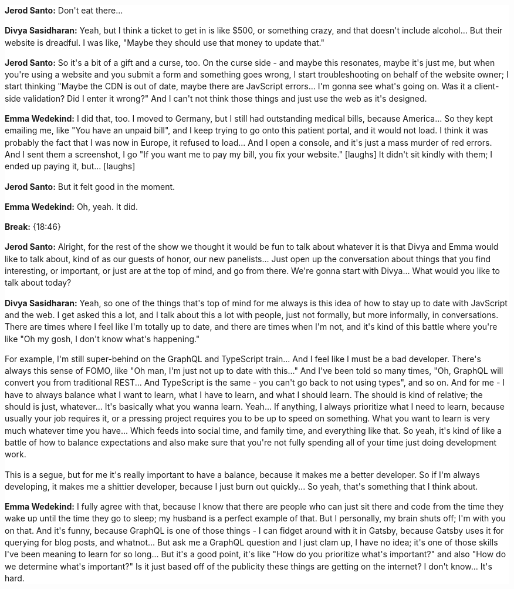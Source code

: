 **Jerod Santo:** Don't eat there...

**Divya Sasidharan:** Yeah, but I think a ticket to get in is like $500, or something crazy, and that doesn't include alcohol... But their website is dreadful. I was like, "Maybe they should use that money to update that."

**Jerod Santo:** So it's a bit of a gift and a curse, too. On the curse side - and maybe this resonates, maybe it's just me, but when you're using a website and you submit a form and something goes wrong, I start troubleshooting on behalf of the website owner; I start thinking "Maybe the CDN is out of date, maybe there are JavScript errors... I'm gonna see what's going on. Was it a client-side validation? Did I enter it wrong?" And I can't not think those things and just use the web as it's designed.

**Emma Wedekind:** I did that, too. I moved to Germany, but I still had outstanding medical bills, because America... So they kept emailing me, like "You have an unpaid bill", and I keep trying to go onto this patient portal, and it would not load. I think it was probably the fact that I was now in Europe, it refused to load... And I open a console, and it's just a mass murder of red errors. And I sent them a screenshot, I go "If you want me to pay my bill, you fix your website." \[laughs\] It didn't sit kindly with them; I ended up paying it, but... \[laughs\]

**Jerod Santo:** But it felt good in the moment.

**Emma Wedekind:** Oh, yeah. It did.

**Break:** \{18:46\}

**Jerod Santo:** Alright, for the rest of the show we thought it would be fun to talk about whatever it is that Divya and Emma would like to talk about, kind of as our guests of honor, our new panelists... Just open up the conversation about things that you find interesting, or important, or just are at the top of mind, and go from there. We're gonna start with Divya... What would you like to talk about today?

**Divya Sasidharan:** Yeah, so one of the things that's top of mind for me always is this idea of how to stay up to date with JavScript and the web. I get asked this a lot, and I talk about this a lot with people, just not formally, but more informally, in conversations. There are times where I feel like I'm totally up to date, and there are times when I'm not, and it's kind of this battle where you're like "Oh my gosh, I don't know what's happening."

For example, I'm still super-behind on the GraphQL and TypeScript train... And I feel like I must be a bad developer. There's always this sense of FOMO, like "Oh man, I'm just not up to date with this..." And I've been told so many times, "Oh, GraphQL will convert you from traditional REST... And TypeScript is the same - you can't go back to not using types", and so on. And for me - I have to always balance what I want to learn, what I have to learn, and what I should learn. The should is kind of relative; the should is just, whatever... It's basically what you wanna learn. Yeah... If anything, I always prioritize what I need to learn, because usually your job requires it, or a pressing project requires you to be up to speed on something. What you want to learn is very much whatever time you have... Which feeds into social time, and family time, and everything like that. So yeah, it's kind of like a battle of how to balance expectations and also make sure that you're not fully spending all of your time just doing development work.

This is a segue, but for me it's really important to have a balance, because it makes me a better developer. So if I'm always developing, it makes me a shittier developer, because I just burn out quickly... So yeah, that's something that I think about.

**Emma Wedekind:** I fully agree with that, because I know that there are people who can just sit there and code from the time they wake up until the time they go to sleep; my husband is a perfect example of that. But I personally, my brain shuts off; I'm with you on that. And it's funny, because GraphQL is one of those things - I can fidget around with it in Gatsby, because Gatsby uses it for querying for blog posts, and whatnot... But ask me a GraphQL question and I just clam up, I have no idea; it's one of those skills I've been meaning to learn for so long... But it's a good point, it's like "How do you prioritize what's important?" and also "How do we determine what's important?" Is it just based off of the publicity these things are getting on the internet? I don't know... It's hard.
